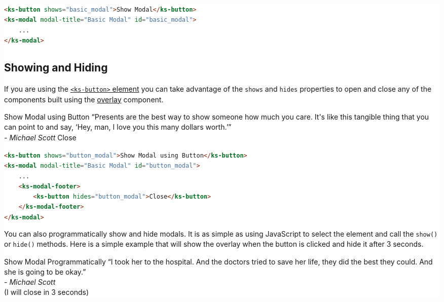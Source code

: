 ```html
<ks-button shows="basic_modal">Show Modal</ks-button>
<ks-modal modal-title="Basic Modal" id="basic_modal">
    ...
</ks-modal>
```

## Showing and Hiding

If you are using the [`<ks-button>` element](/components/button.html) you can take advantage of the `shows` and `hides` properties to open and close any of the components built using the [overlay](/components/overlay.html) component.

<div class="my-xl display-flex">
    <ks-button shows="button_modal">Show Modal using Button</ks-button>
    <ks-modal modal-title="Basic Modal" id="button_modal">
        “Presents are the best way to show someone how much you care. It's like this tangible thing that you can point to and say, ‘Hey, man, I love you this many dollars worth.’”<br>
        <i>- Michael Scott</i>
        <ks-modal-footer>
            <ks-button hides="button_modal">Close</ks-button>
        </ks-modal-footer>
    </ks-modal>
</div>

```html
<ks-button shows="button_modal">Show Modal using Button</ks-button>
<ks-modal modal-title="Basic Modal" id="button_modal">
    ...
    <ks-modal-footer>
        <ks-button hides="button_modal">Close</ks-button>
    </ks-modal-footer>
</ks-modal>
```

You can also programmatically show and hide modals. It is as simple as using JavaScript to select the element and call the `show()` or `hide()` methods. Here is a simple example that will show the overlay when the button is clicked and hide it after 3 seconds.

<div class="my-xl">
    <ks-button id="js_button">Show Modal Programmatically</ks-button>
    <ks-modal modal-title="Basic Modal" id="test_modal">
        “I took her to the hospital. And the doctors tried to save her life, they did the best they could. And she is going to be okay.”<br>
        <i>- Michael Scott</i>
        <div class="mt-sm">(I will close in 3 seconds)</div>
    </ks-modal>
    <script>
        (function () {
            let testButton = document.getElementById('js_button');
            let testModal = document.getElementById('test_modal');
            testButton.addEventListener('click', function() {
                testModal.show();
                setTimeout(function() {
                    testModal.hide();
                }, 3000);
            });
        })();
    </script>
</div>

